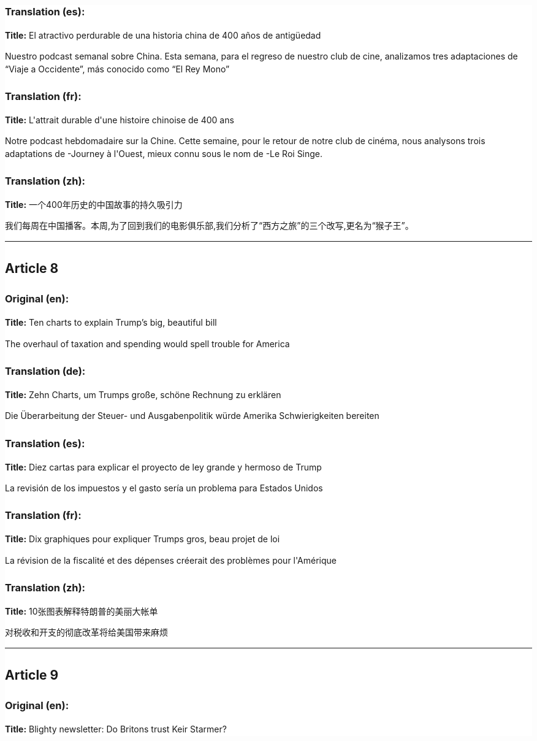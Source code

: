 ### Translation (es):
**Title:** El atractivo perdurable de una historia china de 400 años de antigüedad

Nuestro podcast semanal sobre China. Esta semana, para el regreso de nuestro club de cine, analizamos tres adaptaciones de “Viaje a Occidente”, más conocido como “El Rey Mono”

### Translation (fr):
**Title:** L'attrait durable d'une histoire chinoise de 400 ans

Notre podcast hebdomadaire sur la Chine. Cette semaine, pour le retour de notre club de cinéma, nous analysons trois adaptations de -Journey à l'Ouest, mieux connu sous le nom de -Le Roi Singe.

### Translation (zh):
**Title:** 一个400年历史的中国故事的持久吸引力

我们每周在中国播客。本周,为了回到我们的电影俱乐部,我们分析了“西方之旅”的三个改写,更名为“猴子王”。

---

## Article 8
### Original (en):
**Title:** Ten charts to explain Trump’s big, beautiful bill

The overhaul of taxation and spending would spell trouble for America

### Translation (de):
**Title:** Zehn Charts, um Trumps große, schöne Rechnung zu erklären

Die Überarbeitung der Steuer- und Ausgabenpolitik würde Amerika Schwierigkeiten bereiten

### Translation (es):
**Title:** Diez cartas para explicar el proyecto de ley grande y hermoso de Trump

La revisión de los impuestos y el gasto sería un problema para Estados Unidos

### Translation (fr):
**Title:** Dix graphiques pour expliquer Trumps gros, beau projet de loi

La révision de la fiscalité et des dépenses créerait des problèmes pour l'Amérique

### Translation (zh):
**Title:** 10张图表解释特朗普的美丽大帐单

对税收和开支的彻底改革将给美国带来麻烦

---

## Article 9
### Original (en):
**Title:** Blighty newsletter: Do Britons trust Keir Starmer?
